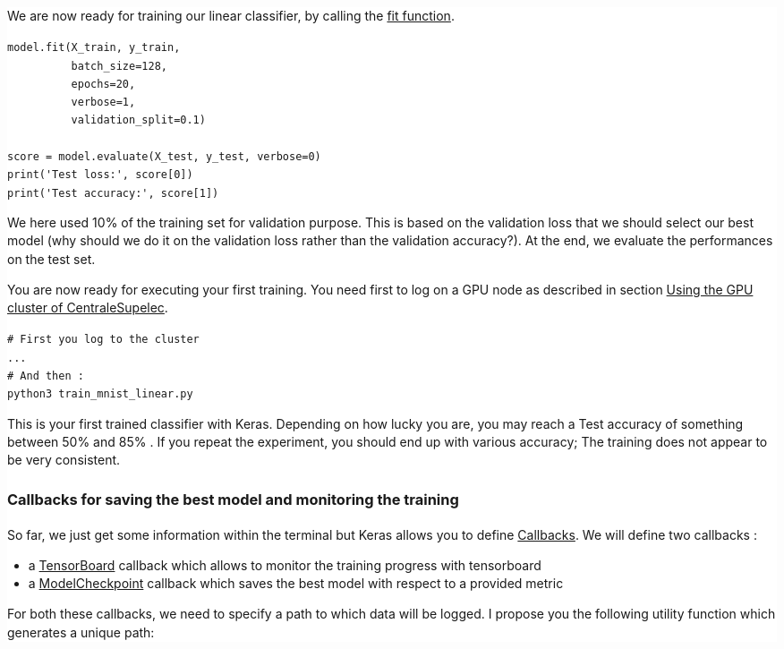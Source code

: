 We are now ready for training our linear classifier, by calling the [fit
function](https://www.tensorflow.org/api_docs/python/tf/keras/Model#fit).

``` {.sourceCode .python}
model.fit(X_train, y_train,
          batch_size=128,
          epochs=20,
          verbose=1,
          validation_split=0.1)

score = model.evaluate(X_test, y_test, verbose=0)
print('Test loss:', score[0])
print('Test accuracy:', score[1])
```

We here used $10 \%$ of the training set for validation purpose. This is
based on the validation loss that we should select our best model (why
should we do it on the validation loss rather than the validation
accuracy?). At the end, we evaluate the performances on the test set.

You are now ready for executing your first training. You need first to
log on a GPU node as described in section
[Using the GPU cluster of CentraleSupelec](cluster.html).

``` console
# First you log to the cluster
...
# And then :
python3 train_mnist_linear.py
```

This is your first trained classifier with Keras. Depending on how lucky
you are, you may reach a Test accuracy of something between $50\%$ and
$85\%$ . If you repeat the experiment, you should end up with various
accuracy; The training does not appear to be very consistent.

### Callbacks for saving the best model and monitoring the training

So far, we just get some information within the terminal but Keras
allows you to define [Callbacks](https://www.tensorflow.org/api_docs/python/tf/keras/callbacks). We will
define two callbacks :

- a [TensorBoard](https://www.tensorflow.org/api_docs/python/tf/keras/callbacks/TensorBoard) callback
    which allows to monitor the training progress with tensorboard
- a [ModelCheckpoint](https://www.tensorflow.org/api_docs/python/tf/keras/callbacks/ModelCheckpoint)
    callback which saves the best model with respect to a provided
    metric

For both these callbacks, we need to specify a path to which data will
be logged. I propose you the following utility function which
generates a unique path:
